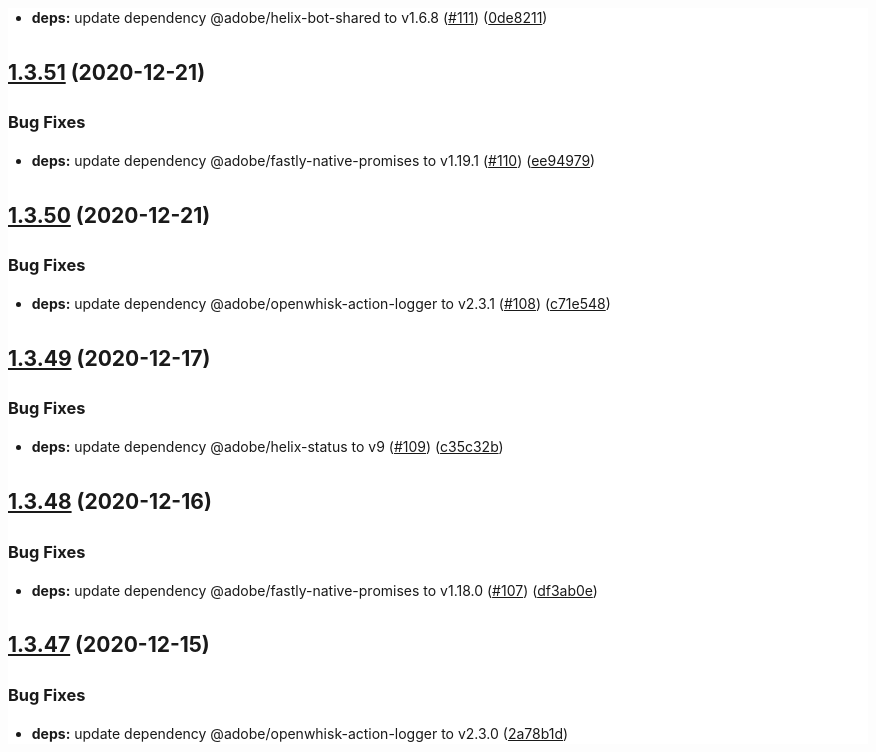 * **deps:** update dependency @adobe/helix-bot-shared to v1.6.8 ([#111](https://github.com/adobe/helix-cache-flush/issues/111)) ([0de8211](https://github.com/adobe/helix-cache-flush/commit/0de8211f812291ea99a5800af23345d39c3b606d))

## [1.3.51](https://github.com/adobe/helix-cache-flush/compare/v1.3.50...v1.3.51) (2020-12-21)


### Bug Fixes

* **deps:** update dependency @adobe/fastly-native-promises to v1.19.1 ([#110](https://github.com/adobe/helix-cache-flush/issues/110)) ([ee94979](https://github.com/adobe/helix-cache-flush/commit/ee949797152ef8392d3d05d3a434e5bf3442abc0))

## [1.3.50](https://github.com/adobe/helix-cache-flush/compare/v1.3.49...v1.3.50) (2020-12-21)


### Bug Fixes

* **deps:** update dependency @adobe/openwhisk-action-logger to v2.3.1 ([#108](https://github.com/adobe/helix-cache-flush/issues/108)) ([c71e548](https://github.com/adobe/helix-cache-flush/commit/c71e5484de2ee6b042b48d771d2aab87459d51b4))

## [1.3.49](https://github.com/adobe/helix-cache-flush/compare/v1.3.48...v1.3.49) (2020-12-17)


### Bug Fixes

* **deps:** update dependency @adobe/helix-status to v9 ([#109](https://github.com/adobe/helix-cache-flush/issues/109)) ([c35c32b](https://github.com/adobe/helix-cache-flush/commit/c35c32ba40536e8ecd1c089e4c513eb637d8c2a1))

## [1.3.48](https://github.com/adobe/helix-cache-flush/compare/v1.3.47...v1.3.48) (2020-12-16)


### Bug Fixes

* **deps:** update dependency @adobe/fastly-native-promises to v1.18.0 ([#107](https://github.com/adobe/helix-cache-flush/issues/107)) ([df3ab0e](https://github.com/adobe/helix-cache-flush/commit/df3ab0e92e0e1ef159efb628969b2470aec8a453))

## [1.3.47](https://github.com/adobe/helix-cache-flush/compare/v1.3.46...v1.3.47) (2020-12-15)


### Bug Fixes

* **deps:** update dependency @adobe/openwhisk-action-logger to v2.3.0 ([2a78b1d](https://github.com/adobe/helix-cache-flush/commit/2a78b1d43c89b1e0284c88735ec9812d76614f58))
